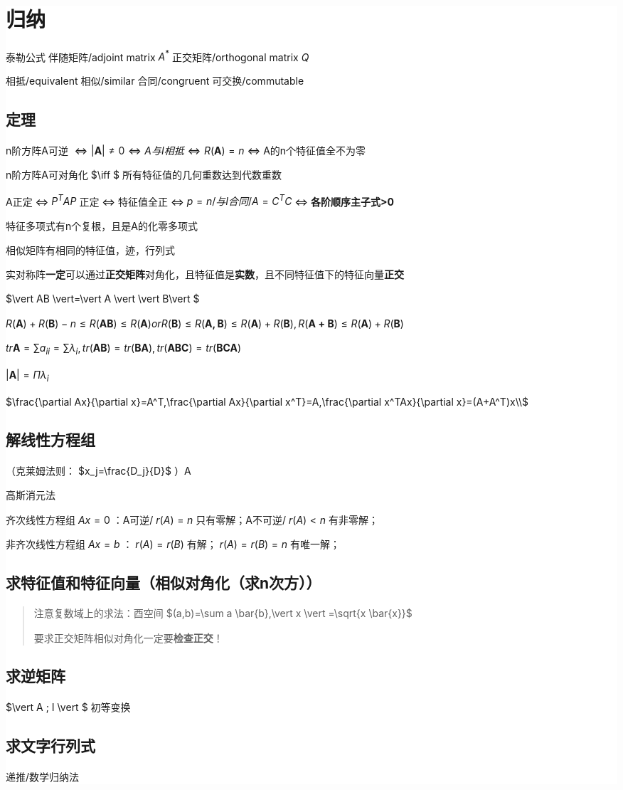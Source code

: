 # 归纳

泰勒公式 伴随矩阵/adjoint matrix $A^*$  正交矩阵/orthogonal matrix $Q$ 

相抵/equivalent 相似/similar 合同/congruent 可交换/commutable

## 定理

n阶方阵A可逆 $\iff \vert {\pmb A} \vert \neq0 \iff A与I相抵 \iff R({\pmb A})=n$  $\iff$ A的n个特征值全不为零

n阶方阵A可对角化 $\iff $ 所有特征值的几何重数达到代数重数

A正定 $\iff$  $P^TAP$ 正定 $\iff$ 特征值全正 $\iff$  $p=n/与I合同/A=C^TC$  $\iff$ **各阶顺序主子式>0** 

特征多项式有n个复根，且是A的化零多项式

相似矩阵有相同的特征值，迹，行列式

实对称阵**一定**可以通过**正交矩阵**对角化，且特征值是**实数**，且不同特征值下的特征向量**正交**

$\vert AB \vert=\vert A \vert \vert B\vert $ 

$R({\pmb A})+R({\pmb B})-n \le R(\pmb{AB}) \le R(\pmb{A}) or R(\pmb{B}) \le R(\pmb{A,B}) \le R(\pmb{A})+R(\pmb{B}),R(\pmb{A+B}) \le R(\pmb{A})+R(\pmb{B})$ 

$tr{\pmb A}=\sum a_{ii}=\sum \lambda_i,tr(\pmb{AB})=tr(\pmb{BA}),tr(\pmb{ABC})=tr(\pmb{BCA})$ 

$\vert {\pmb A} \vert=\Pi \lambda_i$ 

$\frac{\partial Ax}{\partial x}=A^T,\frac{\partial Ax}{\partial x^T}=A,\frac{\partial x^TAx}{\partial x}=(A+A^T)x\\$ 

## 解线性方程组

（克莱姆法则： $x_j=\frac{D_j}{D}$ ）A

高斯消元法

齐次线性方程组 $Ax=0$ ：A可逆/ $r(A)=n$ 只有零解；A不可逆/ $r(A)<n$ 有非零解；

非齐次线性方程组 $Ax=b$ ： $r(A)=r(B)$ 有解； $r(A)=r(B)=n$ 有唯一解；

## 求特征值和特征向量（相似对角化（求n次方））

> 注意复数域上的求法：酉空间 $(a,b)=\sum a \bar{b},\vert x \vert =\sqrt{x \bar{x}}$ 
>
> 要求正交矩阵相似对角化一定要**检查正交**！

## 求逆矩阵

$\vert A \; I \vert $ 初等变换

## 求文字行列式

递推/数学归纳法
